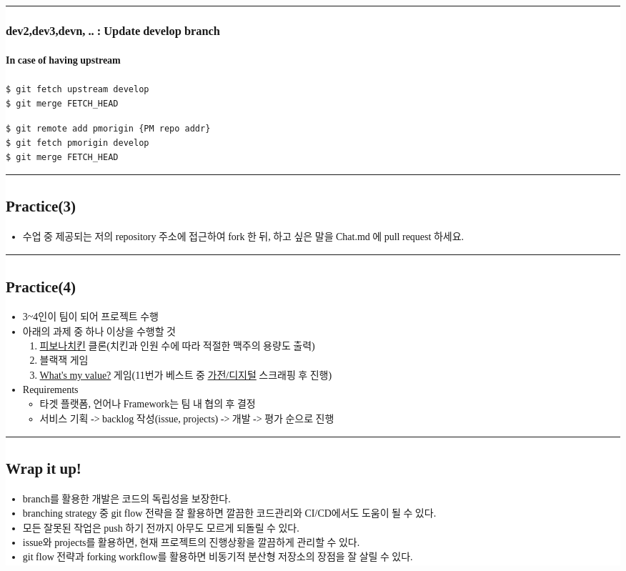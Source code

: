 
---

### dev2,dev3,devn, .. : Update develop branch

#### In case of having upstream

```shell
$ git fetch upstream develop
$ git merge FETCH_HEAD
```

```shell
$ git remote add pmorigin {PM repo addr}
$ git fetch pmorigin develop
$ git merge FETCH_HEAD
```

---

## Practice(3)

- 수업 중 제공되는 저의 repository 주소에 접근하여 fork 한 뒤, 하고 싶은 말을 Chat.md 에 pull request 하세요.

---

## Practice(4)

- 3~4인이 팀이 되어 프로젝트 수행
- 아래의 과제 중 하나 이상을 수행할 것
  1. [피보나치킨](https:fibonachicken.herokuapp.com/) 클론(치킨과 인원 수에 따라 적절한 맥주의 용량도 출력)
  2. 블랙잭 게임
  3. [What's my value?](https:www.transfermarkt.com/whatsMyValue) 게임(11번가 베스트 중 [가전/디지털](http:www.11st.co.kr/browsing/BestSeller.tmall?method=getBestSellerMain&cornerNo=10) 스크래핑 후 진행)
- Requirements
  - 타겟 플랫폼, 언어나 Framework는 팀 내 협의 후 결정
  - 서비스 기획 -> backlog 작성(issue, projects) -> 개발 -> 평가 순으로 진행

---

## Wrap it up!

- branch를 활용한 개발은 코드의 독립성을 보장한다.
- branching strategy 중 git flow 전략을 잘 활용하면 깔끔한 코드관리와 CI/CD에서도 도움이 될 수 있다.
- 모든 잘못된 작업은 push 하기 전까지 아무도 모르게 되돌릴 수 있다.
- issue와 projects를 활용하면, 현재 프로젝트의 진행상황을 깔끔하게 관리할 수 있다.
- git flow 전략과 forking workflow를 활용하면 비동기적 분산형 저장소의 장점을 잘 살릴 수 있다.

<link href="https://fonts.googleapis.com/css?family=Nanum+Gothic:400,800" rel="stylesheet">
<link rel='stylesheet' href='//cdn.jsdelivr.net/npm/hack-font@3.3.0/build/web/hack-subset.css'>

<style>
h1,h2,h3,h4,h5,h6,
p,li, dd, table > * > * {
font-family: 'Nanum Gothic', Gothic;
}
span, pre {
font-family: 'Hack', monospace;
}
</style>